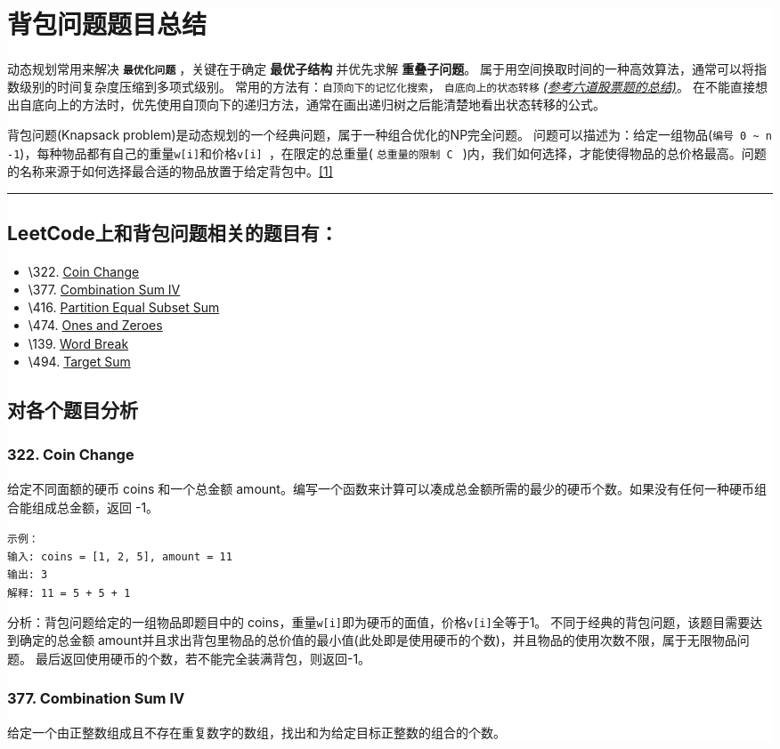 
[0062]: https://leetcode.com/problems/unique-paths/
[0063]: https://leetcode.com/problems/unique-paths-ii/
[0064]: https://leetcode.com/problems/minimum-path-sum/
[0070]: https://leetcode.com/problems/climbing-stairs/
[0091]: https://leetcode.com/problems/decode-ways/
[0120]: https://leetcode.com/problems/triangle/
[0121]: https://leetcode.com/problems/best-time-to-buy-and-sell-stock/
[0122]: https://leetcode.com/problems/best-time-to-buy-and-sell-stock-ii/
[0123]: https://leetcode.com/problems/best-time-to-buy-and-sell-stock-iii/
[0139]: https://leetcode.com/problems/word-break/
[0188]: https://leetcode.com/problems/best-time-to-buy-and-sell-stock-iv/
[0198]: https://leetcode.com/problems/house-robber/
[0213]: https://leetcode.com/problems/house-robber-ii/
[0279]: https://leetcode.com/problems/perfect-squares/
[0300]: https://leetcode.com/problems/longest-increasing-subsequence/
[0309]: https://leetcode.com/problems/best-time-to-buy-and-sell-stock-with-cooldown/
[0322]: https://leetcode.com/problems/coin-change/
[0343]: https://leetcode.com/problems/integer-break/
[0376]: https://leetcode.com/problems/wiggle-subsequence/
[0377]: https://leetcode.com/problems/combination-sum-iv/    
[0416]: https://leetcode.com/problems/partition-equal-subset-sum/
[0474]: https://leetcode.com/problems/ones-and-zeroes/
[0494]: https://leetcode.com/problems/target-sum/
[0714]: https://leetcode.com/problems/best-time-to-buy-and-sell-stock-with-transaction-fee/

[0062-Solution]: https://github.com/FeiZhao0531/PlayLeetCode/blob/master/DynamicProgramming/0062-Unique-Paths/main.cpp
[0063-Solution]: https://github.com/FeiZhao0531/PlayLeetCode/blob/master/DynamicProgramming/0063-Unique-Paths-II/main.cpp
[0064-Solution]: https://github.com/FeiZhao0531/PlayLeetCode/blob/master/DynamicProgramming/0064-Minimum-Path-Sum/main.cpp
[0070-Solution]: https://github.com/FeiZhao0531/PlayLeetCode/tree/master/DynamicProgramming/0070-Climbing-Stairs
[0091-Solution]: https://github.com/FeiZhao0531/PlayLeetCode/tree/master/DynamicProgramming/0091-Decode-Ways
[0120-Solution]: https://github.com/FeiZhao0531/PlayLeetCode/blob/master/DynamicProgramming/0120-Triangle/main.cpp
[0121-Solution]: https://github.com/FeiZhao0531/PlayLeetCode/tree/master/DynamicProgramming/0121-Best-Time-to-Buy-and-Sell-Stock/main.cpp
[0122-Solution]: https://github.com/FeiZhao0531/PlayLeetCode/tree/master/DynamicProgramming/0122-Best-Time-to-Buy-and-Sell-Stock-II/main.cpp
[0123-Solution]: https://github.com/FeiZhao0531/PlayLeetCode/tree/master/DynamicProgramming/0123-Best-Time-to-Buy-and-Sell-Stock-III/main.cpp
[0139-Solution]: https://github.com/FeiZhao0531/PlayLeetCode/tree/master/DynamicProgramming/0139-Word-Break
[0188-Solution]: https://github.com/FeiZhao0531/PlayLeetCode/tree/master/DynamicProgramming/0188-Best-Time-to-Buy-and-Sell-Stock-IV/main.cpp
[0198-Solution]: https://github.com/FeiZhao0531/PlayLeetCode/tree/master/DynamicProgramming/0198-House-Robber
[0213-Solution]: https://github.com/FeiZhao0531/PlayLeetCode/tree/master/DynamicProgramming/0213-House-Robber-II/main.cpp
[0279-Solution]: https://github.com/FeiZhao0531/PlayLeetCode/tree/master/DynamicProgramming/0279-Perfect-Squares
[0300-Solution]: https://github.com/FeiZhao0531/PlayLeetCode/blob/master/DynamicProgramming/0300-Longest-Increasing-Subsequence/DP-36ms.cpp
[0309-Solution]: https://github.com/FeiZhao0531/PlayLeetCode/blob/master/DynamicProgramming/0309-Best-Time-to-Buy-and-Sell-Stock-with-Cooldown/main.cpp
[0322-Solution]: https://github.com/FeiZhao0531/PlayLeetCode/blob/master/DynamicProgramming/0322-Coin-Change/DP.cpp
[0343-Solution]: https://github.com/FeiZhao0531/PlayLeetCode/tree/master/DynamicProgramming/0343-Integer-Break
[0376-Solution]: https://github.com/FeiZhao0531/PlayLeetCode/tree/master/DynamicProgramming/0376-Wiggle-Subsequence
[0377-Solution]: https://github.com/FeiZhao0531/PlayLeetCode/tree/master/DynamicProgramming/0377-Combination-Sum-IV  
[0416-Solution]: https://github.com/FeiZhao0531/PlayLeetCode/tree/master/DynamicProgramming/0416-Partition-Equal-Subset-Sum
[0474-Solution]: https://github.com/FeiZhao0531/PlayLeetCode/tree/master/DynamicProgramming/0474-Ones-and-Zeroes
[0494-Solution]: https://github.com/FeiZhao0531/PlayLeetCode/tree/master/DynamicProgramming/0494-Target-Sum
[0714-Solution]: https://github.com/FeiZhao0531/PlayLeetCode/blob/master/DynamicProgramming/0714-Best-Time-to-Buy-and-Sell-Stock-with-Transaction-Fee/main.cpp


# 背包问题题目总结
动态规划常用来解决 **`最优化问题`** ，关键在于确定 **最优子结构** 并优先求解 **重叠子问题**。
属于用空间换取时间的一种高效算法，通常可以将指数级别的时间复杂度压缩到多项式级别。
常用的方法有：`自顶向下的记忆化搜索`， `自底向上的状态转移` [*(参考六道股票题的总结)*](https://leetcode-cn.com/problems/best-time-to-buy-and-sell-stock-iii/solution/yi-ge-tong-yong-fang-fa-tuan-mie-6-dao-gu-piao-wen/)。
在不能直接想出自底向上的方法时，优先使用自顶向下的递归方法，通常在画出递归树之后能清楚地看出状态转移的公式。

背包问题(Knapsack problem)是动态规划的一个经典问题，属于一种组合优化的NP完全问题。
问题可以描述为：给定一组物品(` 编号 0 ~ n-1 `)，每种物品都有自己的重量` w[i] `和价格`v[i] `，在限定的总重量( `总重量的限制 C ` )内，我们如何选择，才能使得物品的总价格最高。问题的名称来源于如何选择最合适的物品放置于给定背包中。[[1]](https://baike.baidu.com/item/%E8%83%8C%E5%8C%85%E9%97%AE%E9%A2%98/2416931?fr=aladdin)

--------------------------

## LeetCode上和背包问题相关的题目有：
*  \322. [Coin Change](https://leetcode.com/problems/coin-change/)
*  \377. [Combination Sum IV](https://leetcode.com/problems/combination-sum-iv/)
*  \416. [Partition Equal Subset Sum](https://leetcode.com/problems/partition-equal-subset-sum/)
*  \474. [Ones and Zeroes](https://leetcode.com/problems/ones-and-zeroes/)
*  \139. [Word Break](https://leetcode.com/problems/word-break/)
*  \494. [Target Sum](https://leetcode.com/problems/target-sum/)

## 对各个题目分析
### 322. Coin Change
给定不同面额的硬币 coins 和一个总金额 amount。编写一个函数来计算可以凑成总金额所需的最少的硬币个数。如果没有任何一种硬币组合能组成总金额，返回 -1。
```
示例：
输入: coins = [1, 2, 5], amount = 11
输出: 3 
解释: 11 = 5 + 5 + 1
```
分析：背包问题给定的一组物品即题目中的 coins，重量` w[i] `即为硬币的面值，价格`v[i]`全等于1。
不同于经典的背包问题，该题目需要达到确定的总金额 amount并且求出背包里物品的总价值的最小值(此处即是使用硬币的个数)，并且物品的使用次数不限，属于无限物品问题。
最后返回使用硬币的个数，若不能完全装满背包，则返回-1。

### 377. Combination Sum IV
给定一个由正整数组成且不存在重复数字的数组，找出和为给定目标正整数的组合的个数。